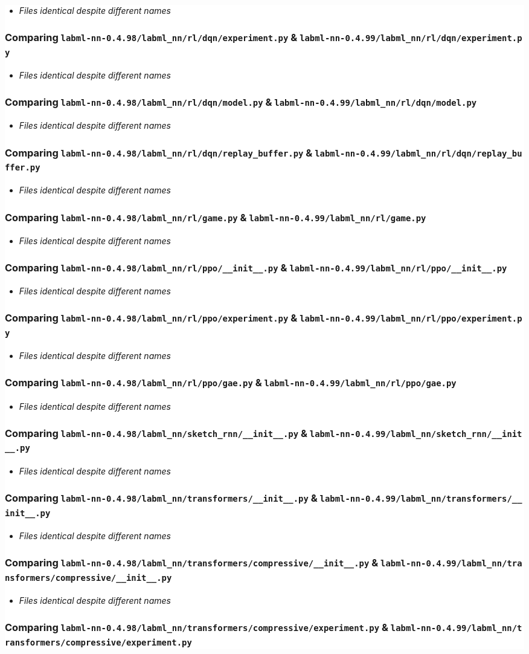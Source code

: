  * *Files identical despite different names*

### Comparing `labml-nn-0.4.98/labml_nn/rl/dqn/experiment.py` & `labml-nn-0.4.99/labml_nn/rl/dqn/experiment.py`

 * *Files identical despite different names*

### Comparing `labml-nn-0.4.98/labml_nn/rl/dqn/model.py` & `labml-nn-0.4.99/labml_nn/rl/dqn/model.py`

 * *Files identical despite different names*

### Comparing `labml-nn-0.4.98/labml_nn/rl/dqn/replay_buffer.py` & `labml-nn-0.4.99/labml_nn/rl/dqn/replay_buffer.py`

 * *Files identical despite different names*

### Comparing `labml-nn-0.4.98/labml_nn/rl/game.py` & `labml-nn-0.4.99/labml_nn/rl/game.py`

 * *Files identical despite different names*

### Comparing `labml-nn-0.4.98/labml_nn/rl/ppo/__init__.py` & `labml-nn-0.4.99/labml_nn/rl/ppo/__init__.py`

 * *Files identical despite different names*

### Comparing `labml-nn-0.4.98/labml_nn/rl/ppo/experiment.py` & `labml-nn-0.4.99/labml_nn/rl/ppo/experiment.py`

 * *Files identical despite different names*

### Comparing `labml-nn-0.4.98/labml_nn/rl/ppo/gae.py` & `labml-nn-0.4.99/labml_nn/rl/ppo/gae.py`

 * *Files identical despite different names*

### Comparing `labml-nn-0.4.98/labml_nn/sketch_rnn/__init__.py` & `labml-nn-0.4.99/labml_nn/sketch_rnn/__init__.py`

 * *Files identical despite different names*

### Comparing `labml-nn-0.4.98/labml_nn/transformers/__init__.py` & `labml-nn-0.4.99/labml_nn/transformers/__init__.py`

 * *Files identical despite different names*

### Comparing `labml-nn-0.4.98/labml_nn/transformers/compressive/__init__.py` & `labml-nn-0.4.99/labml_nn/transformers/compressive/__init__.py`

 * *Files identical despite different names*

### Comparing `labml-nn-0.4.98/labml_nn/transformers/compressive/experiment.py` & `labml-nn-0.4.99/labml_nn/transformers/compressive/experiment.py`
